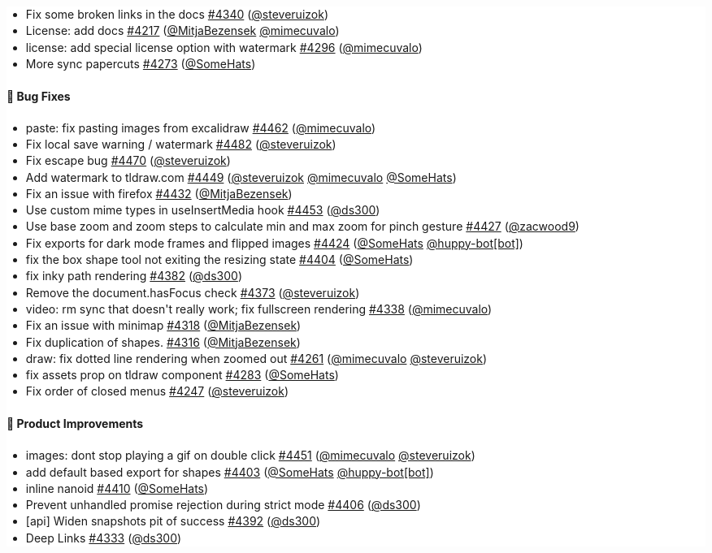 - Fix some broken links in the docs [#4340](https://github.com/tldraw/tldraw/pull/4340) ([@steveruizok](https://github.com/steveruizok))
- License: add docs [#4217](https://github.com/tldraw/tldraw/pull/4217) ([@MitjaBezensek](https://github.com/MitjaBezensek) [@mimecuvalo](https://github.com/mimecuvalo))
- license: add special license option with watermark [#4296](https://github.com/tldraw/tldraw/pull/4296) ([@mimecuvalo](https://github.com/mimecuvalo))
- More sync papercuts [#4273](https://github.com/tldraw/tldraw/pull/4273) ([@SomeHats](https://github.com/SomeHats))

#### 🐛 Bug Fixes

- paste: fix pasting images from excalidraw [#4462](https://github.com/tldraw/tldraw/pull/4462) ([@mimecuvalo](https://github.com/mimecuvalo))
- Fix local save warning / watermark [#4482](https://github.com/tldraw/tldraw/pull/4482) ([@steveruizok](https://github.com/steveruizok))
- Fix escape bug [#4470](https://github.com/tldraw/tldraw/pull/4470) ([@steveruizok](https://github.com/steveruizok))
- Add watermark to tldraw.com [#4449](https://github.com/tldraw/tldraw/pull/4449) ([@steveruizok](https://github.com/steveruizok) [@mimecuvalo](https://github.com/mimecuvalo) [@SomeHats](https://github.com/SomeHats))
- Fix an issue with firefox [#4432](https://github.com/tldraw/tldraw/pull/4432) ([@MitjaBezensek](https://github.com/MitjaBezensek))
- Use custom mime types in useInsertMedia hook [#4453](https://github.com/tldraw/tldraw/pull/4453) ([@ds300](https://github.com/ds300))
- Use base zoom and zoom steps to calculate min and max zoom for pinch gesture [#4427](https://github.com/tldraw/tldraw/pull/4427) ([@zacwood9](https://github.com/zacwood9))
- Fix exports for dark mode frames and flipped images [#4424](https://github.com/tldraw/tldraw/pull/4424) ([@SomeHats](https://github.com/SomeHats) [@huppy-bot[bot]](https://github.com/huppy-bot[bot]))
- fix the box shape tool not exiting the resizing state [#4404](https://github.com/tldraw/tldraw/pull/4404) ([@SomeHats](https://github.com/SomeHats))
- fix inky path rendering [#4382](https://github.com/tldraw/tldraw/pull/4382) ([@ds300](https://github.com/ds300))
- Remove the document.hasFocus check [#4373](https://github.com/tldraw/tldraw/pull/4373) ([@steveruizok](https://github.com/steveruizok))
- video: rm sync that doesn't really work; fix fullscreen rendering [#4338](https://github.com/tldraw/tldraw/pull/4338) ([@mimecuvalo](https://github.com/mimecuvalo))
- Fix an issue with minimap [#4318](https://github.com/tldraw/tldraw/pull/4318) ([@MitjaBezensek](https://github.com/MitjaBezensek))
- Fix duplication of shapes. [#4316](https://github.com/tldraw/tldraw/pull/4316) ([@MitjaBezensek](https://github.com/MitjaBezensek))
- draw: fix dotted line rendering when zoomed out [#4261](https://github.com/tldraw/tldraw/pull/4261) ([@mimecuvalo](https://github.com/mimecuvalo) [@steveruizok](https://github.com/steveruizok))
- fix assets prop on tldraw component [#4283](https://github.com/tldraw/tldraw/pull/4283) ([@SomeHats](https://github.com/SomeHats))
- Fix order of closed menus [#4247](https://github.com/tldraw/tldraw/pull/4247) ([@steveruizok](https://github.com/steveruizok))

#### 💄 Product Improvements

- images: dont stop playing a gif on double click [#4451](https://github.com/tldraw/tldraw/pull/4451) ([@mimecuvalo](https://github.com/mimecuvalo) [@steveruizok](https://github.com/steveruizok))
- add default <foreignObject> based export for shapes [#4403](https://github.com/tldraw/tldraw/pull/4403) ([@SomeHats](https://github.com/SomeHats) [@huppy-bot[bot]](https://github.com/huppy-bot[bot]))
- inline nanoid [#4410](https://github.com/tldraw/tldraw/pull/4410) ([@SomeHats](https://github.com/SomeHats))
- Prevent unhandled promise rejection during strict mode [#4406](https://github.com/tldraw/tldraw/pull/4406) ([@ds300](https://github.com/ds300))
- [api] Widen snapshots pit of success [#4392](https://github.com/tldraw/tldraw/pull/4392) ([@ds300](https://github.com/ds300))
- Deep Links [#4333](https://github.com/tldraw/tldraw/pull/4333) ([@ds300](https://github.com/ds300))